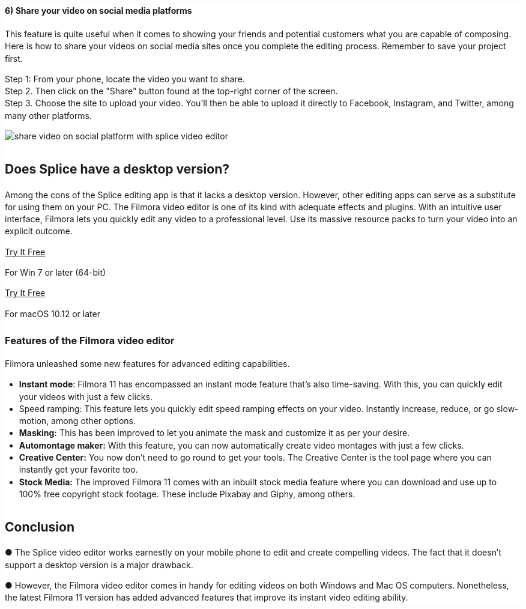 #### 6) Share your video on social media platforms

This feature is quite useful when it comes to showing your friends and potential customers what you are capable of composing. Here is how to share your videos on social media sites once you complete the editing process. Remember to save your project first.

Step 1: From your phone, locate the video you want to share.  
Step 2\. Then click on the "Share" button found at the top-right corner of the screen.  
Step 3\. Choose the site to upload your video. You’ll then be able to upload it directly to Facebook, Instagram, and Twitter, among many other platforms.

![share video on social platform with splice video editor](https://images.wondershare.com/filmora/article-images/2022/03/splice-video-editting-app-5.png)

## Does Splice have a desktop version?

Among the cons of the Splice editing app is that it lacks a desktop version. However, other editing apps can serve as a substitute for using them on your PC. The Filmora video editor is one of its kind with adequate effects and plugins. With an intuitive user interface, Filmora lets you quickly edit any video to a professional level. Use its massive resource packs to turn your video into an explicit outcome.

[Try It Free](https://tools.techidaily.com/wondershare/filmora/download/)

For Win 7 or later (64-bit)

[Try It Free](https://tools.techidaily.com/wondershare/filmora/download/)

For macOS 10.12 or later

### Features of the Filmora video editor

Filmora unleashed some new features for advanced editing capabilities.

* **Instant mode**: Filmora 11 has encompassed an instant mode feature that’s also time-saving. With this, you can quickly edit your videos with just a few clicks.
* Speed ramping: This feature lets you quickly edit speed ramping effects on your video. Instantly increase, reduce, or go slow-motion, among other options.
* **Masking:** This has been improved to let you animate the mask and customize it as per your desire.
* **Automontage maker:** With this feature, you can now automatically create video montages with just a few clicks.
* **Creative Center:** You now don’t need to go round to get your tools. The Creative Center is the tool page where you can instantly get your favorite too.
* **Stock Media:** The improved Filmora 11 comes with an inbuilt stock media feature where you can download and use up to 100% free copyright stock footage. These include Pixabay and Giphy, among others.

## Conclusion

● The Splice video editor works earnestly on your mobile phone to edit and create compelling videos. The fact that it doesn’t support a desktop version is a major drawback.

● However, the Filmora video editor comes in handy for editing videos on both Windows and Mac OS computers. Nonetheless, the latest Filmora 11 version has added advanced features that improve its instant video editing ability.
